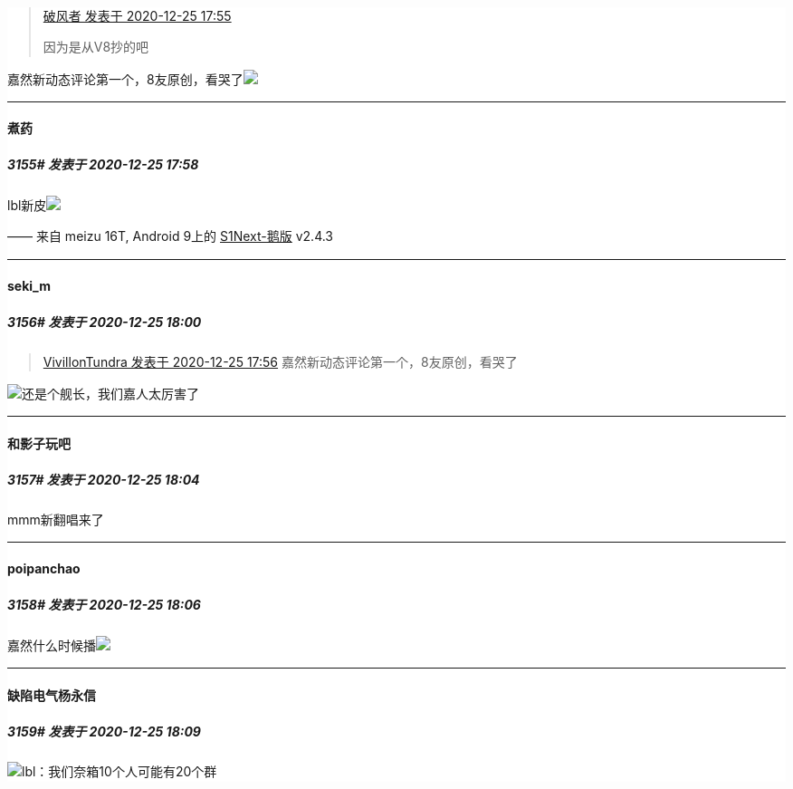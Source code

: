 
<blockquote><a href="httphttps://bbs.saraba1st.com/2b/forum.php?mod=redirect&amp;goto=findpost&amp;pid=49842943&amp;ptid=1978671" target="_blank">破风者 发表于 2020-12-25 17:55</a>

因为是从V8抄的吧</blockquote>
嘉然新动态评论第一个，8友原创，看哭了<img src="https://static.saraba1st.com/image/smiley/face2017/139.png" referrerpolicy="no-referrer">


-----

####  煮药  
##### 3155#       发表于 2020-12-25 17:58


lbl新皮<img src="https://static.saraba1st.com/image/smiley/face2017/067.png" referrerpolicy="no-referrer">

—— 来自 meizu 16T, Android 9上的 [S1Next-鹅版](https://github.com/ykrank/S1-Next/releases) v2.4.3


-----

####  seki_m  
##### 3156#       发表于 2020-12-25 18:00


<blockquote><a href="httphttps://bbs.saraba1st.com/2b/forum.php?mod=redirect&amp;goto=findpost&amp;pid=49842966&amp;ptid=1978671" target="_blank">VivillonTundra 发表于 2020-12-25 17:56</a>
嘉然新动态评论第一个，8友原创，看哭了</blockquote>
<img src="https://static.saraba1st.com/image/smiley/face2017/068.png" referrerpolicy="no-referrer">还是个舰长，我们嘉人太厉害了


-----

####  和影子玩吧  
##### 3157#       发表于 2020-12-25 18:04


mmm新翻唱来了


-----

####  poipanchao  
##### 3158#       发表于 2020-12-25 18:06


嘉然什么时候播<img src="https://static.saraba1st.com/image/smiley/face2017/210.gif" referrerpolicy="no-referrer">


-----

####  缺陷电气杨永信  
##### 3159#       发表于 2020-12-25 18:09


<img src="https://static.saraba1st.com/image/smiley/face2017/067.png" referrerpolicy="no-referrer">lbl：我们奈箱10个人可能有20个群
